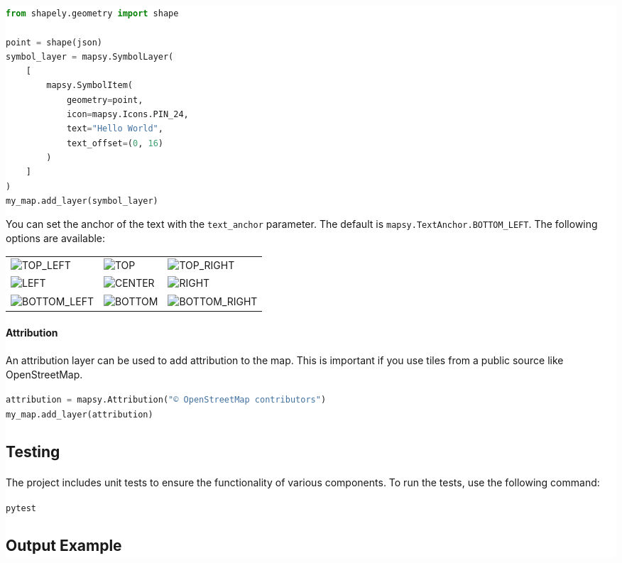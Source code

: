 


```python
from shapely.geometry import shape

point = shape(json)
symbol_layer = mapsy.SymbolLayer(
    [
        mapsy.SymbolItem(
            geometry=point,
            icon=mapsy.Icons.PIN_24,
            text="Hello World",
            text_offset=(0, 16)
        )
    ]
)
my_map.add_layer(symbol_layer)
```

You can set the anchor of the text with the `text_anchor` parameter. The default is `mapsy.TextAnchor.BOTTOM_LEFT`. The following options are available:

|   |   |   |
| - | - | - |
| ![TOP_LEFT](https://raw.githubusercontent.com/ocell/mapsy/main/images/text_anchor_top_left.png) | ![TOP](https://raw.githubusercontent.com/ocell/mapsy/main/images/text_anchor_top.png) | ![TOP_RIGHT](https://raw.githubusercontent.com/ocell/mapsy/main/images/text_anchor_top_right.png) |
| ![LEFT](https://raw.githubusercontent.com/ocell/mapsy/main/images/text_anchor_left.png) | ![CENTER](https://raw.githubusercontent.com/ocell/mapsy/main/images/text_anchor_center.png) | ![RIGHT](https://raw.githubusercontent.com/ocell/mapsy/main/images/text_anchor_right.png) |
| ![BOTTOM_LEFT](https://raw.githubusercontent.com/ocell/mapsy/main/images/text_anchor_bottom_left.png) | ![BOTTOM](https://raw.githubusercontent.com/ocell/mapsy/main/images/text_anchor_bottom.png) | ![BOTTOM_RIGHT](https://raw.githubusercontent.com/ocell/mapsy/main/images/text_anchor_bottom_right.png) |



#### Attribution
An attribution layer can be used to add attribution to the map. This is important if you use tiles from a public source like OpenStreetMap.

```python   
attribution = mapsy.Attribution("© OpenStreetMap contributors")
my_map.add_layer(attribution)
```



## Testing

The project includes unit tests to ensure the functionality of various components. To run the tests, use the following command:

```bash
pytest
```

## Output Example
